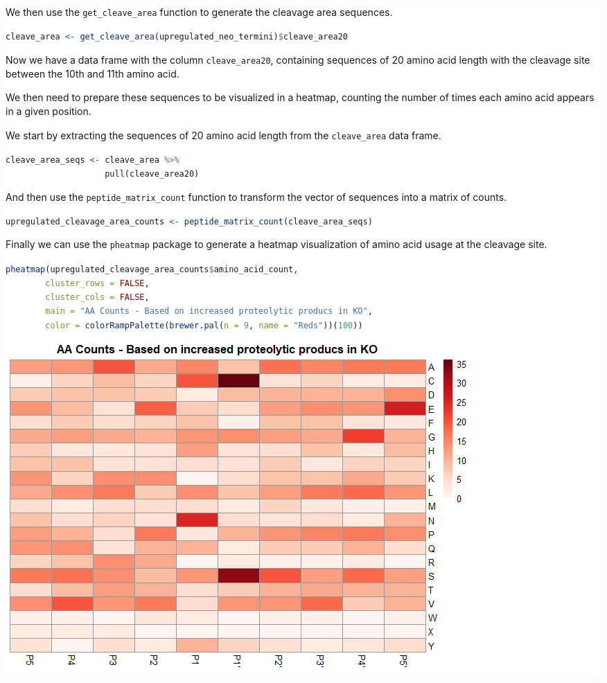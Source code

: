 We then use the `get_cleave_area` function to generate the cleavage area
sequences.

``` r
cleave_area <- get_cleave_area(upregulated_neo_termini)$cleave_area20
```

Now we have a data frame with the column `cleave_area20`, containing
sequences of 20 amino acid length with the cleavage site between the
10th and 11th amino acid.

We then need to prepare these sequences to be visualized in a heatmap,
counting the number of times each amino acid appears in a given
position.

We start by extracting the sequences of 20 amino acid length from the
`cleave_area` data frame.

``` r
cleave_area_seqs <- cleave_area %>%
                    pull(cleave_area20)
```

And then use the `peptide_matrix_count` function to transform the vector
of sequences into a matrix of counts.

``` r
upregulated_cleavage_area_counts <- peptide_matrix_count(cleave_area_seqs)
```

Finally we can use the `pheatmap` package to generate a heatmap
visualization of amino acid usage at the cleavage site.

``` r
pheatmap(upregulated_cleavage_area_counts$amino_acid_count, 
        cluster_rows = FALSE,
        cluster_cols = FALSE,
        main = "AA Counts - Based on increased proteolytic producs in KO",
        color = colorRampPalette(brewer.pal(n = 9, name = "Reds"))(100))
```

![](terminomics_analysis_workflow_files/figure-gfm/unnamed-chunk-51-1.png)
